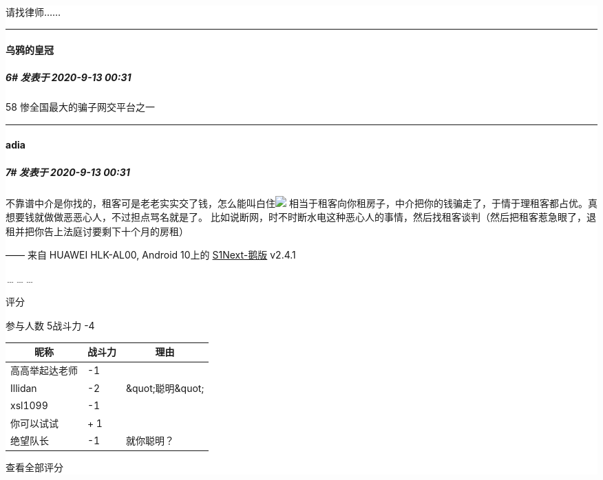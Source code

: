 请找律师……







-----

####  乌鸦的皇冠  
##### 6#       发表于 2020-9-13 00:31




58 惨全国最大的骗子网交平台之一 







-----

####  adia  
##### 7#       发表于 2020-9-13 00:31




不靠谱中介是你找的，租客可是老老实实交了钱，怎么能叫白住<img src="https://static.saraba1st.com/image/smiley/face2017/008.png" referrerpolicy="no-referrer">
相当于租客向你租房子，中介把你的钱骗走了，于情于理租客都占优。真想要钱就做做恶恶心人，不过担点骂名就是了。
比如说断网，时不时断水电这种恶心人的事情，然后找租客谈判（然后把租客惹急眼了，退租并把你告上法庭讨要剩下十个月的房租）


—— 来自 HUAWEI HLK-AL00, Android 10上的 [S1Next-鹅版](https://github.com/ykrank/S1-Next/releases) v2.4.1



﹍﹍﹍

评分





 参与人数 5战斗力 -4

|昵称|战斗力|理由|
|----|---|---|
| 高高举起达老师|-1||
| Illidan|-2|&amp;quot;聪明&amp;quot;|
| xsl1099|-1||
| 你可以试试| + 1||
| 绝望队长|-1|就你聪明？|



查看全部评分
